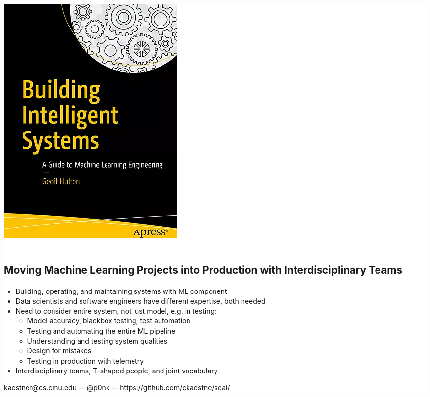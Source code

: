 ![DIS](book.webp)

---
## Moving Machine Learning Projects into Production with Interdisciplinary Teams

* Building, operating, and maintaining systems with ML component
* Data scientists and software engineers have different expertise, both needed
* Need to consider entire system, not just model, e.g. in testing:
	- Model accuracy, blackbox testing, test automation
	- Testing and automating the entire ML pipeline
	- Understanding and testing system qualities
	- Design for mistakes
	- Testing in production with telemetry
* Interdisciplinary teams, T-shaped people, and joint vocabulary


kaestner@cs.cmu.edu -- [@p0nk](https://twitter.com/p0nk) -- https://github.com/ckaestne/seai/

